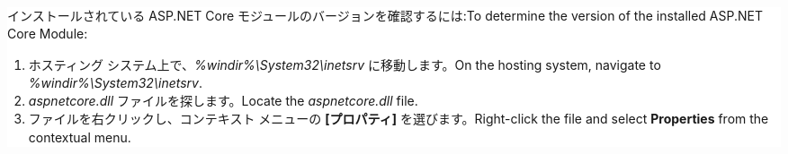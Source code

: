 <span data-ttu-id="83c9f-395">インストールされている ASP.NET Core モジュールのバージョンを確認するには:</span><span class="sxs-lookup"><span data-stu-id="83c9f-395">To determine the version of the installed ASP.NET Core Module:</span></span>

1. <span data-ttu-id="83c9f-396">ホスティング システム上で、*%windir%\System32\inetsrv* に移動します。</span><span class="sxs-lookup"><span data-stu-id="83c9f-396">On the hosting system, navigate to *%windir%\System32\inetsrv*.</span></span>
1. <span data-ttu-id="83c9f-397">*aspnetcore.dll* ファイルを探します。</span><span class="sxs-lookup"><span data-stu-id="83c9f-397">Locate the *aspnetcore.dll* file.</span></span>
1. <span data-ttu-id="83c9f-398">ファイルを右クリックし、コンテキスト メニューの **[プロパティ]** を選びます。</span><span class="sxs-lookup"><span data-stu-id="83c9f-398">Right-click the file and select **Properties** from the contextual menu.</span></span>

